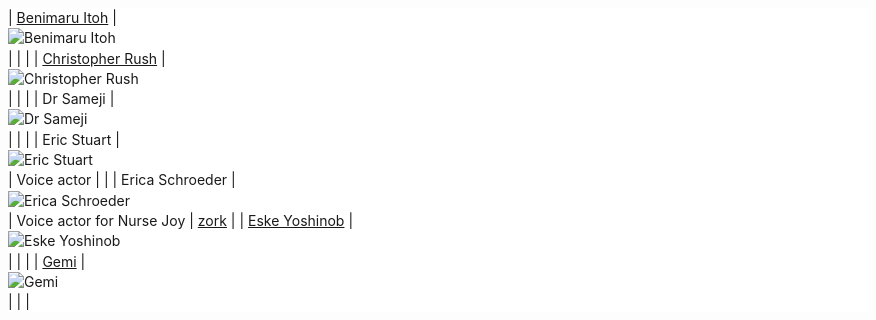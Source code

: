 | [Benimaru Itoh](https://bulbapedia.bulbagarden.net/wiki/Benimaru_Itoh)                                                          | <br> <img src="https://cdn.statically.io/gh/haydendaly/pokemon-auto/images/benimaru_itoh.jpg" width="400" alt="Benimaru Itoh"><br>                                                                                                                                                                                                                                                                                              |                                                                                                                                                                        |                                                                       |
| [Christopher Rush](https://bulbapedia.bulbagarden.net/w/index.php?title=Christopher_Rush&redirect=no)                           | <br> <img src="https://cdn.statically.io/gh/haydendaly/pokemon-auto/images/christopher_rush.png" width="400" alt="Christopher Rush"><br>                                                                                                                                                                                                                                                                                        |                                                                                                                                                                        |                                                                       |
| Dr Sameji                                                                                                                       | <br> <img src="https://cdn.statically.io/gh/haydendaly/pokemon-auto/images/dr_sameji.jpeg" width="400" alt="Dr Sameji"><br>                                                                                                                                                                                                                                                                                                     |                                                                                                                                                                        |                                                                       |
| Eric Stuart                                                                                                                     | <br> <img src="https://cdn.statically.io/gh/haydendaly/pokemon-auto/images/eric_stuart.png" width="400" alt="Eric Stuart"><br>                                                                                                                                                                                                                                                                                                  | Voice actor                                                                                                                                                            |                                                                       |
| Erica Schroeder                                                                                                                 | <br> <img src="https://cdn.statically.io/gh/haydendaly/pokemon-auto/images/erica_schroeder.png" width="400" alt="Erica Schroeder"><br>                                                                                                                                                                                                                                                                                          | Voice actor for Nurse Joy                                                                                                                                              | [zork](https://www.elitefourum.com/u/zork/)                           |
| [Eske Yoshinob](https://bulbapedia.bulbagarden.net/wiki/Eske_Yoshinob)                                                          | <br> <img src="https://cdn.statically.io/gh/haydendaly/pokemon-auto/images/eske_yoshinob.png" width="400" alt="Eske Yoshinob"><br>                                                                                                                                                                                                                                                                                              |                                                                                                                                                                        |                                                                       |
| [Gemi](https://bulbapedia.bulbagarden.net/wiki/Gemi)                                                                            | <br> <img src="https://cdn.statically.io/gh/haydendaly/pokemon-auto/images/gemi.jpg" width="400" alt="Gemi"><br>                                                                                                                                                                                                                                                                                                                |                                                                                                                                                                        |                                                                       |